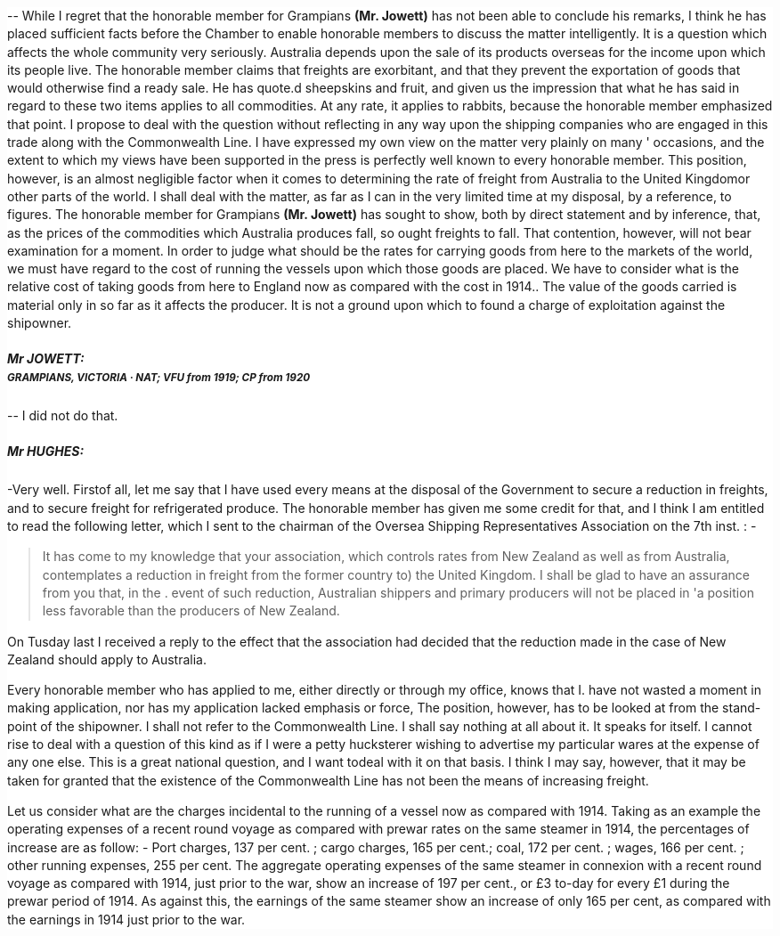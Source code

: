 -- While I regret that the honorable member for Grampians  **(Mr. Jowett)**  has not been able to conclude his remarks, I think he has placed sufficient facts before the Chamber to enable honorable members to discuss the matter intelligently. It is a question which affects the whole community very seriously. Australia depends upon the sale of its products overseas for the income upon which its people live. The honorable member claims that freights are exorbitant, and that they prevent the exportation of goods that would otherwise find a ready sale. He has quote.d sheepskins and fruit, and given us the impression that what he has said in regard to these two items applies to all commodities. At any rate, it applies to rabbits, because the honorable member emphasized that point. I propose to deal with the question without reflecting in any way upon the shipping companies who are engaged in this trade along with the Commonwealth Line. I have expressed my own view on the matter very plainly on many ' occasions, and the extent to which my views have been supported in the press is perfectly well known to every honorable member. This position, however, is an almost negligible factor when it comes to determining the rate of freight from Australia to the United Kingdomor other parts of the world. I shall deal with the matter, as far as I can in the very limited time at my disposal, by a reference, to figures. The honorable member for Grampians  **(Mr. Jowett)**  has sought to show, both by direct statement and by inference, that, as the prices of the commodities which Australia produces fall, so ought freights to fall. That contention, however, will not bear examination for a moment. In order to judge what should be the rates for carrying goods from here to the markets of the world, we must have regard to the cost of running the vessels upon which those goods are placed. We have to consider what is the relative cost of taking goods from here to England now as compared with the cost in 1914.. The value of the goods carried is material only in so far as it affects the producer. It is not a ground upon which to found a charge of exploitation against the shipowner. 

##### Mr JOWETT:<br><small class="text-muted">GRAMPIANS, VICTORIA &middot; NAT; VFU from 1919; CP from 1920</small>

-- I did not do that. 

##### Mr HUGHES:

-Very well. Firstof all, let me say that I have used every means at the disposal of the Government to secure a reduction in freights, and to secure freight for refrigerated produce. The honorable member has given me some credit for that, and I think I am entitled to read the following letter, which I sent to the  chairman  of the Oversea Shipping Representatives Association on the 7th inst. :  - 

  >It has come to my knowledge that your association, which controls rates from New Zealand as well as from Australia, contemplates a reduction in freight from the former country to) the United Kingdom. I shall be glad to have an assurance from you that, in the . event of such reduction, Australian shippers and primary producers will not be placed in 'a position less favorable than the producers of New Zealand. 

On Tusday last I received a reply to the effect that the association had decided that the reduction made in the case of New Zealand should apply to Australia. 

Every honorable member who has applied to me, either directly or through my office, knows that I. have not wasted a moment in making application, nor has my application lacked emphasis or force, The position, however, has to be looked at from the stand-point of the shipowner. I shall not refer to the Commonwealth Line. I shall say nothing at all about it. It speaks for itself. I cannot rise to deal with a question of this kind as if I were a petty hucksterer wishing to advertise my particular wares at the expense of any one else. This is a great national question, and I want todeal with it on that basis. I think I may say, however, that it may be taken for granted that the existence of the Commonwealth Line has not been the means of increasing freight. 

Let us consider what are the charges incidental to the running of a vessel now as compared with 1914. Taking as an example the operating expenses of a recent round voyage as compared with prewar rates on the same steamer in 1914, the percentages of increase are as follow: - Port charges, 137 per cent. ; cargo charges, 165 per cent.; coal, 172 per cent. ; wages, 166 per cent. ; other running expenses, 255 per cent. The aggregate operating expenses of the same steamer in connexion with a recent round voyage as compared with 1914, just prior to the war, show an increase of 197 per cent., or £3 to-day for every £1 during the prewar period of 1914. As against this, the earnings of the same steamer show an increase of only 165 per cent, as compared with the earnings in 1914 just prior to the war. 
